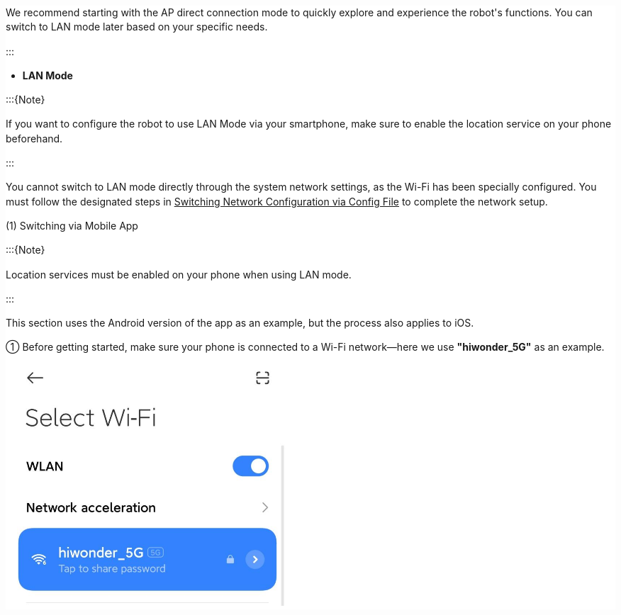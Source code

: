 We recommend starting with the AP direct connection mode to quickly explore and experience the robot's functions. You can switch to LAN mode later based on your specific needs.

:::

* **LAN Mode**

:::{Note}

If you want to configure the robot to use LAN Mode via your smartphone, make sure to enable the location service on your phone beforehand.

:::

You cannot switch to LAN mode directly through the system network settings, as the Wi-Fi has been specially configured. You must follow the designated steps in [Switching Network Configuration via Config File](#switching_network_configuration) to complete the network setup.

(1) Switching via Mobile App

:::{Note}

Location services must be enabled on your phone when using LAN mode.

:::

This section uses the Android version of the app as an example, but the process also applies to iOS.

① Before getting started, make sure your phone is connected to a Wi-Fi network—here we use **"hiwonder_5G"** as an example.

<img class="common_img" src="../_static/media/chapter_3/section_1/04/image2.jpeg" style="width:400px;"/>
